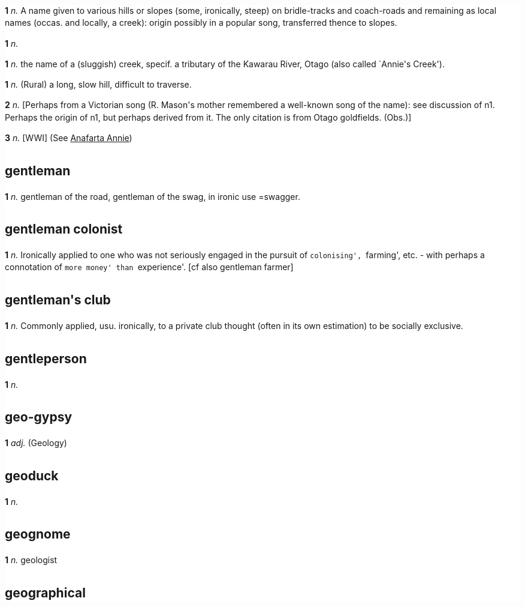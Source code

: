 <b>1</b> <i>n.</i> A name given to various hills or slopes (some, ironically, steep) on bridle-tracks and coach-roads and remaining as local names (occas. and locally, a creek): origin possibly in a popular song, transferred thence to slopes.

 
<b>1</b> <i>n.</i>

 
<b>1</b> <i>n.</i> the name of a (sluggish) creek, specif. a tributary of the Kawarau River, Otago (also called `Annie's Creek').

 
<b>1</b> <i>n.</i> (Rural) a long, slow hill, difficult to traverse.

 
<b>2</b> <i>n.</i> [Perhaps from a Victorian song (R. Mason's mother remembered a well-known song of the name): see discussion of n1. Perhaps the origin of n1, but perhaps derived from it. The only citation is from Otago goldfields. (Obs.)]

 
<b>3</b> <i>n.</i> [WWI] (See [Anafarta Annie](http://../dict/A#anafarta-annie))

## gentleman
 
<b>1</b> <i>n.</i> gentleman of the road, gentleman of the swag, in ironic use =swagger.

## gentleman colonist
 
<b>1</b> <i>n.</i> Ironically applied to one who was not seriously engaged in the pursuit of `colonising', `farming', etc. - with perhaps a connotation of `more money' than `experience'. [cf also gentleman farmer]

## gentleman's club
 
<b>1</b> <i>n.</i> Commonly applied, usu. ironically, to a private club thought (often in its own estimation) to be socially exclusive.

## gentleperson
 
<b>1</b> <i>n.</i>

## geo-gypsy
 
<b>1</b> <i>adj.</i> (Geology)

## geoduck
 
<b>1</b> <i>n.</i>

## geognome
 
<b>1</b> <i>n.</i> geologist

## geographical
 
